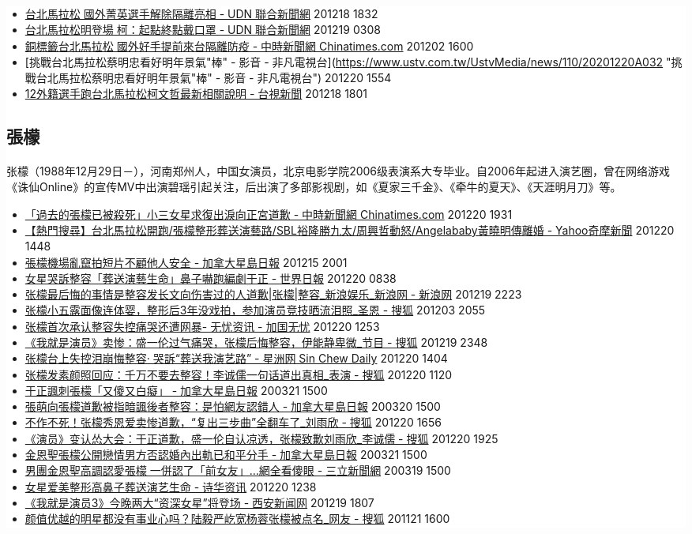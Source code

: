 - [台北馬拉松 國外菁英選手解除隔離亮相 - UDN 聯合新聞網](https://udn.com/news/story/7879/5103696?from=udn-catebreaknews_ch2 "台北馬拉松 國外菁英選手解除隔離亮相 - UDN 聯合新聞網") 201218 1832
- [台北馬拉松明登場 柯：起點終點戴口罩 - UDN 聯合新聞網](https://udn.com/news/story/120940/5104484?from=udn-catebreaknews_ch2 "台北馬拉松明登場 柯：起點終點戴口罩 - UDN 聯合新聞網") 201219 0308
- [銅標籤台北馬拉松 國外好手提前來台隔離防疫 - 中時新聞網 Chinatimes.com](https://www.chinatimes.com/realtimenews/20201202001913-260403 "銅標籤台北馬拉松 國外好手提前來台隔離防疫 - 中時新聞網 Chinatimes.com") 201202 1600
- [挑戰台北馬拉松蔡明忠看好明年景氣"棒" - 影音 - 非凡電視台](https://www.ustv.com.tw/UstvMedia/news/110/20201220A032 "挑戰台北馬拉松蔡明忠看好明年景氣"棒" - 影音 - 非凡電視台") 201220 1554
- [12外籍選手跑台北馬拉松柯文哲最新相關說明 - 台視新聞](https://www.ttv.com.tw/news/view/10912180017900N/573 "12外籍選手跑台北馬拉松柯文哲最新相關說明 - 台視新聞") 201218 1801

## 張檬

张檬（1988年12月29日－），河南郑州人，中国女演员，北京电影学院2006级表演系大专毕业。自2006年起进入演艺圈，曾在网络游戏《诛仙Online》的宣传MV中出演碧瑶引起关注，后出演了多部影视剧，如《夏家三千金》、《牵牛的夏天》、《天涯明月刀》等。
- [「過去的張檬已被殺死」小三女星求復出淚向正宮道歉 - 中時新聞網 Chinatimes.com](https://www.chinatimes.com/realtimenews/20201220002562-260404 "「過去的張檬已被殺死」小三女星求復出淚向正宮道歉 - 中時新聞網 Chinatimes.com") 201220 1931
- [【熱門搜尋】台北馬拉松開跑/張檬整形葬送演藝路/SBL裕隆勝九太/周興哲動怒/Angelababy黃曉明傳離婚 - Yahoo奇摩新聞](https://tw.news.yahoo.com/%E7%86%B1%E9%96%80%E6%90%9C%E5%B0%8B%E5%8F%B0%E5%8C%97%E9%A6%AC%E6%8B%89%E6%9D%BE%E9%96%8B%E8%B7%91%E5%BC%B5%E6%AA%AC%E6%95%B4%E5%BD%A2%E8%91%AC%E9%80%81%E6%BC%94%E8%97%9D%E8%B7%AFsbl%E8%A3%95%E9%9A%86%E5%8B%9D%E4%B9%9D%E5%A4%AA%E5%91%A8%E8%88%88%E5%93%B2%E9%96%8B%E5%94%B1-angelababy%E9%BB%83%E6%9B%89%E6%98%8E%E5%82%B3%E9%9B%A2%E5%A9%9A-064812785.html "【熱門搜尋】台北馬拉松開跑/張檬整形葬送演藝路/SBL裕隆勝九太/周興哲動怒/Angelababy黃曉明傳離婚 - Yahoo奇摩新聞") 201220 1448
- [張檬機場亂竄拍短片不顧他人安全 - 加拿大星島日報](https://www.singtao.ca/4664436/2020-12-15/post-%E5%BC%B5%E6%AA%AC%E6%A9%9F%E5%A0%B4%E4%BA%82%E7%AB%84-%E6%8B%8D%E7%9F%AD%E7%89%87-%E4%B8%8D%E9%A1%A7%E4%BB%96%E4%BA%BA%E5%AE%89%E5%85%A8/ "張檬機場亂竄拍短片不顧他人安全 - 加拿大星島日報") 201215 2001
- [女星哭訴整容「葬送演藝生命」鼻子嚇跑編劇于正 - 世界日報](https://www.worldjournal.com/wj/story/121478/5106662 "女星哭訴整容「葬送演藝生命」鼻子嚇跑編劇于正 - 世界日報") 201220 0838
- [张檬最后悔的事情是整容发长文向伤害过的人道歉|张檬|整容_新浪娱乐_新浪网 - 新浪网](https://ent.sina.com.cn/s/m/2020-12-19/doc-iiznezxs7833143.shtml "张檬最后悔的事情是整容发长文向伤害过的人道歉|张檬|整容_新浪娱乐_新浪网 - 新浪网") 201219 2223
- [张檬小五露面像连体婴，整形后3年没戏拍，参加演员竞技晒流泪照_圣恩 - 搜狐](http://www.sohu.com/a/436066836_603537 "张檬小五露面像连体婴，整形后3年没戏拍，参加演员竞技晒流泪照_圣恩 - 搜狐") 201203 2055
- [张檬首次承认整容失控痛哭还遭网暴- 无忧资讯 - 加国无忧](https://info.51.ca/html/relarc-955582.html "张檬首次承认整容失控痛哭还遭网暴- 无忧资讯 - 加国无忧") 201220 1253
- [《我就是演员》卖惨：盛一伦过气痛哭，张檬后悔整容，伊能静卑微_节目 - 搜狐](http://www.sohu.com/a/439315517_103758 "《我就是演员》卖惨：盛一伦过气痛哭，张檬后悔整容，伊能静卑微_节目 - 搜狐") 201219 2348
- [张檬台上失控泪崩悔整容· 哭訴“葬送我演艺路” - 星洲网 Sin Chew Daily](https://www.sinchew.com.my/pad/con/content_2396828.html "张檬台上失控泪崩悔整容· 哭訴“葬送我演艺路” - 星洲网 Sin Chew Daily") 201220 1404
- [张檬发素颜照回应：千万不要去整容！李诚儒一句话道出真相_表演 - 搜狐](http://www.sohu.com/a/439356777_100003513 "张檬发素颜照回应：千万不要去整容！李诚儒一句话道出真相_表演 - 搜狐") 201220 1120
- [于正諷刺張檬「又傻又白癡」 - 加拿大星島日報](https://www.singtao.ca/4162140/2020-03-21/post-%E4%BA%8E%E6%AD%A3%E8%AB%B7%E5%88%BA%E5%BC%B5%E6%AA%AC%E3%80%8C%E5%8F%88%E5%82%BB%E5%8F%88%E7%99%BD%E7%99%A1%E3%80%8D/ "于正諷刺張檬「又傻又白癡」 - 加拿大星島日報") 200321 1500
- [張萌向張檬道歉被指暗諷後者整容：是怕網友認錯人 - 加拿大星島日報](https://www.singtao.ca/4159903/2020-03-20/post-%E5%BC%B5%E8%90%8C%E5%90%91%E5%BC%B5%E6%AA%AC%E9%81%93%E6%AD%89-%E8%A2%AB%E6%8C%87%E6%9A%97%E8%AB%B7%E5%BE%8C%E8%80%85%E6%95%B4%E5%AE%B9%EF%BC%9A%E6%98%AF%E6%80%95%E7%B6%B2%E5%8F%8B%E8%AA%8D%E9%8C%AF/ "張萌向張檬道歉被指暗諷後者整容：是怕網友認錯人 - 加拿大星島日報") 200320 1500
- [不作不死！张檬秀恩爱卖惨道歉，“复出三步曲”全翻车了_刘雨欣 - 搜狐](http://www.sohu.com/a/439403991_636816 "不作不死！张檬秀恩爱卖惨道歉，“复出三步曲”全翻车了_刘雨欣 - 搜狐") 201220 1656
- [《演员》变认怂大会：于正道歉，盛一伦自认凉透，张檬致歉刘雨欣_李诚儒 - 搜狐](http://www.sohu.com/a/439424778_502013 "《演员》变认怂大会：于正道歉，盛一伦自认凉透，张檬致歉刘雨欣_李诚儒 - 搜狐") 201220 1925
- [金恩聖張檬公開戀情男方否認婚內出軌已和平分手 - 加拿大星島日報](https://www.singtao.ca/4162152/2020-03-21/post-%E9%87%91%E6%81%A9%E8%81%96%E5%BC%B5%E6%AA%AC%E5%85%AC%E9%96%8B%E6%88%80%E6%83%85-%E7%94%B7%E6%96%B9%E5%90%A6%E8%AA%8D%E5%A9%9A%E5%85%A7%E5%87%BA%E8%BB%8C-%E5%B7%B2%E5%92%8C%E5%B9%B3%E5%88%86%E6%89%8B/ "金恩聖張檬公開戀情男方否認婚內出軌已和平分手 - 加拿大星島日報") 200321 1500
- [男團金恩聖高調認愛張檬 一併認了「前女友」…網全看傻眼 - 三立新聞網](https://www.setn.com/News.aspx?NewsID=710607 "男團金恩聖高調認愛張檬 一併認了「前女友」…網全看傻眼 - 三立新聞網") 200319 1500
- [女星爱美整形高鼻子葬送演艺生命 - 诗华资讯](https://news.seehua.com/?p=640775 "女星爱美整形高鼻子葬送演艺生命 - 诗华资讯") 201220 1238
- [《我就是演员3》今晚两大“资深女星”将登场 - 西安新闻网](http://news.xiancn.com/content/2020-12/19/content_3661696.htm "《我就是演员3》今晚两大“资深女星”将登场 - 西安新闻网") 201219 1807
- [颜值优越的明星都没有事业心吗？陆毅严屹宽杨蓉张檬被点名_网友 - 搜狐](http://www.sohu.com/a/433421077_359734 "颜值优越的明星都没有事业心吗？陆毅严屹宽杨蓉张檬被点名_网友 - 搜狐") 201121 1600